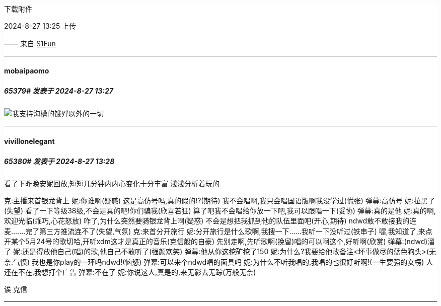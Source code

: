 下载附件

2024-8-27 13:25 上传

—— 来自 [S1Fun](https://s1fun.koalcat.com)


*****

####  mobaipaomo  
##### 65379#       发表于 2024-8-27 13:27

<img src="https://static.saraba1st.com/image/smiley/face2017/033.png" referrerpolicy="no-referrer">我支持沟槽的饿殍以外的一切

*****

####  vivillonelegant  
##### 65380#       发表于 2024-8-27 13:28

看了下昨晚安妮回放,短短几分钟内内心变化十分丰富
浅浅分析着玩的

克:主播来首银龙背上
妮:你谁啊(疑惑)
这是高仿号吗,真的假的!?(期待)
我不会唱啊,我只会唱国语版啊我没学过(慌张)
弹幕:高仿号
妮:拉黑了(失望)
看了一下等级38级,不会是真的吧!你们骗我(欣喜若狂)
算了吧我不会唱给你放一下吧,我可以跟唱一下(妥协)
弹幕:真的是他
妮:真的啊,欢迎光临(乖巧,心花怒放)
咋了,为什么突然要骑银龙背上啊(疑惑)
不会是想把我抓到他的队伍里面吧(开心,期待)
ndwd敢不敢接我的连麦.......完了第三方推流连不了(失望,气氛)
克:来首分开旅行
妮:分开旅行是什么歌啊,我搜一下......我听一下没听过(铁串子)
喔,我知道了,来点开某个5月24号的歌切哈,开听xdm这才是真正的音乐(克信般的自豪)
先别走啊,先听歌啊(挽留)唱的可以啊这个,好听啊(欣赏)
弹幕:(ndwd)溜了
妮:还是得放他自己(唱)的歌,他自己不敢听了(强颜欢笑)
弹幕:他从你这挖矿挖了150
妮:为什么?我要给他改备注&lt;坏事做尽的蓝色狗头&gt;(无奈.气愤)
我也是你play的一环吗ndwd!(恼怒)
弹幕:可以来个ndwd唱的面具吗
妮:为什么不听我唱的,我唱的也很好听啊!(一生要强的女楞)
人还在不在,我想打个广告
弹幕:不在了
妮:你说这人,真是的,来无影去无踪(万般无奈)

诶 克信

*****
